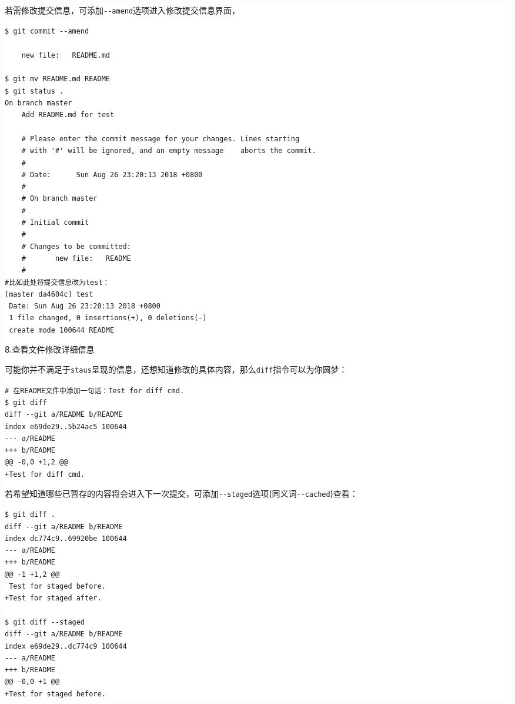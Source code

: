 若需修改提交信息，可添加`--amend`选项进入修改提交信息界面，

```
$ git commit --amend

	new file:   README.md

$ git mv README.md README
$ git status .
On branch master
    Add README.md for test
  
    # Please enter the commit message for your changes. Lines starting
    # with '#' will be ignored, and an empty message    aborts the commit.
    #
    # Date:      Sun Aug 26 23:20:13 2018 +0800
    #
    # On branch master
    #
    # Initial commit
    #
    # Changes to be committed:
    #       new file:   README
    #
#比如此处将提交信息改为test：
[master da4604c] test
 Date: Sun Aug 26 23:20:13 2018 +0800
 1 file changed, 0 insertions(+), 0 deletions(-)
 create mode 100644 README
```

8.查看文件修改详细信息

可能你并不满足于`staus`呈现的信息，还想知道修改的具体内容，那么`diff`指令可以为你圆梦：

```
# 在README文件中添加一句话：Test for diff cmd.
$ git diff
diff --git a/README b/README
index e69de29..5b24ac5 100644
--- a/README
+++ b/README
@@ -0,0 +1,2 @@
+Test for diff cmd.
```

若希望知道哪些已暂存的内容将会进入下一次提交，可添加`--staged`选项(同义词`--cached`)查看：

```
$ git diff .
diff --git a/README b/README
index dc774c9..69920be 100644
--- a/README
+++ b/README
@@ -1 +1,2 @@
 Test for staged before.
+Test for staged after.

$ git diff --staged
diff --git a/README b/README
index e69de29..dc774c9 100644
--- a/README
+++ b/README
@@ -0,0 +1 @@
+Test for staged before.
```
